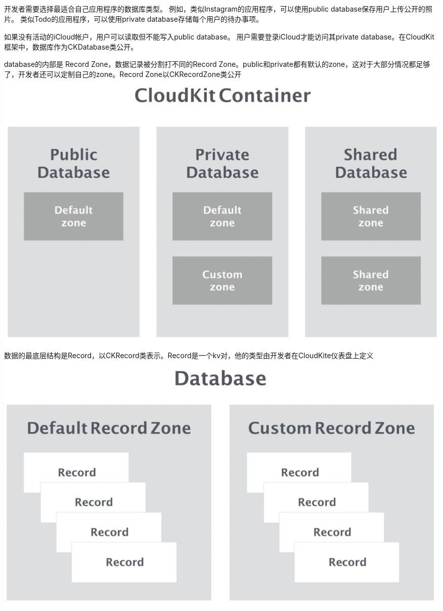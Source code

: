 开发者需要选择最适合自己应用程序的数据库类型。
例如，类似Instagram的应用程序，可以使用public database保存用户上传公开的照片。
类似Todo的应用程序，可以使用private database存储每个用户的待办事项。

如果没有活动的iCloud帐户，用户可以读取但不能写入public database。
用户需要登录iCloud才能访问其private database。在CloudKit框架中，数据库作为CKDatabase类公开。

database的内部是 Record Zone，数据记录被分割打不同的Record Zone。public和private都有默认的zone，这对于大部分情况都足够了，开发者还可以定制自己的zone。Record Zone以CKRecordZone类公开

![](images/2402.jpg)

数据的最底层结构是Record，以CKRecord类表示。Record是一个kv对，他的类型由开发者在CloudKite仪表盘上定义

![](images/2403.jpg)

